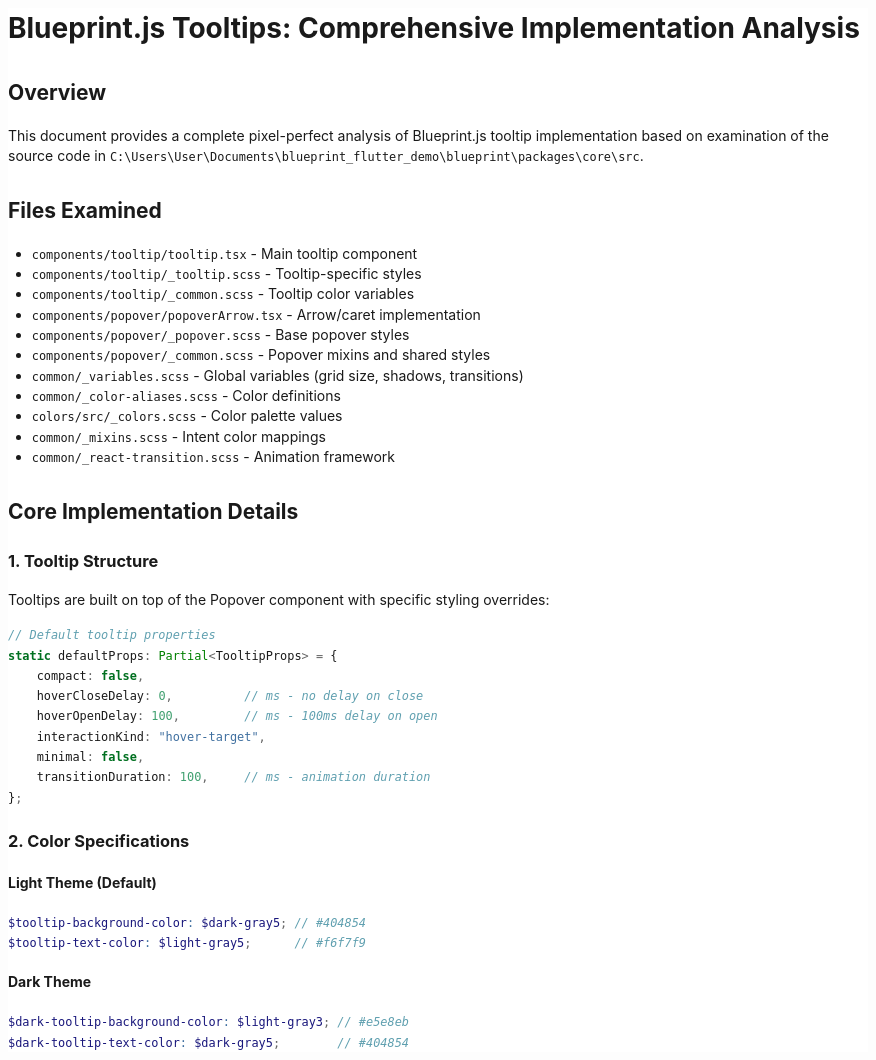 # Blueprint.js Tooltips: Comprehensive Implementation Analysis

## Overview
This document provides a complete pixel-perfect analysis of Blueprint.js tooltip implementation based on examination of the source code in `C:\Users\User\Documents\blueprint_flutter_demo\blueprint\packages\core\src`.

## Files Examined
- `components/tooltip/tooltip.tsx` - Main tooltip component
- `components/tooltip/_tooltip.scss` - Tooltip-specific styles
- `components/tooltip/_common.scss` - Tooltip color variables
- `components/popover/popoverArrow.tsx` - Arrow/caret implementation
- `components/popover/_popover.scss` - Base popover styles
- `components/popover/_common.scss` - Popover mixins and shared styles
- `common/_variables.scss` - Global variables (grid size, shadows, transitions)
- `common/_color-aliases.scss` - Color definitions
- `colors/src/_colors.scss` - Color palette values
- `common/_mixins.scss` - Intent color mappings
- `common/_react-transition.scss` - Animation framework

## Core Implementation Details

### 1. Tooltip Structure
Tooltips are built on top of the Popover component with specific styling overrides:

```typescript
// Default tooltip properties
static defaultProps: Partial<TooltipProps> = {
    compact: false,
    hoverCloseDelay: 0,          // ms - no delay on close
    hoverOpenDelay: 100,         // ms - 100ms delay on open  
    interactionKind: "hover-target",
    minimal: false,
    transitionDuration: 100,     // ms - animation duration
};
```

### 2. Color Specifications

#### Light Theme (Default)
```scss
$tooltip-background-color: $dark-gray5; // #404854
$tooltip-text-color: $light-gray5;      // #f6f7f9
```

#### Dark Theme
```scss
$dark-tooltip-background-color: $light-gray3; // #e5e8eb
$dark-tooltip-text-color: $dark-gray5;        // #404854
```

